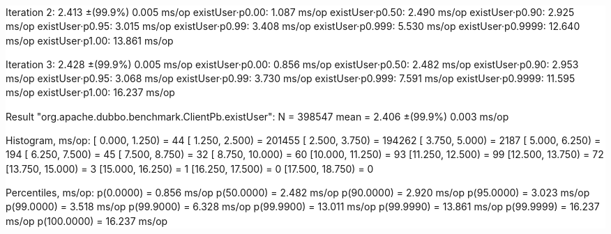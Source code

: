Iteration   2: 2.413 ±(99.9%) 0.005 ms/op
                 existUser·p0.00:   1.087 ms/op
                 existUser·p0.50:   2.490 ms/op
                 existUser·p0.90:   2.925 ms/op
                 existUser·p0.95:   3.015 ms/op
                 existUser·p0.99:   3.408 ms/op
                 existUser·p0.999:  5.530 ms/op
                 existUser·p0.9999: 12.640 ms/op
                 existUser·p1.00:   13.861 ms/op

Iteration   3: 2.428 ±(99.9%) 0.005 ms/op
                 existUser·p0.00:   0.856 ms/op
                 existUser·p0.50:   2.482 ms/op
                 existUser·p0.90:   2.953 ms/op
                 existUser·p0.95:   3.068 ms/op
                 existUser·p0.99:   3.730 ms/op
                 existUser·p0.999:  7.591 ms/op
                 existUser·p0.9999: 11.595 ms/op
                 existUser·p1.00:   16.237 ms/op



Result "org.apache.dubbo.benchmark.ClientPb.existUser":
  N = 398547
  mean =      2.406 ±(99.9%) 0.003 ms/op

  Histogram, ms/op:
    [ 0.000,  1.250) = 44 
    [ 1.250,  2.500) = 201455 
    [ 2.500,  3.750) = 194262 
    [ 3.750,  5.000) = 2187 
    [ 5.000,  6.250) = 194 
    [ 6.250,  7.500) = 45 
    [ 7.500,  8.750) = 32 
    [ 8.750, 10.000) = 60 
    [10.000, 11.250) = 93 
    [11.250, 12.500) = 99 
    [12.500, 13.750) = 72 
    [13.750, 15.000) = 3 
    [15.000, 16.250) = 1 
    [16.250, 17.500) = 0 
    [17.500, 18.750) = 0 

  Percentiles, ms/op:
      p(0.0000) =      0.856 ms/op
     p(50.0000) =      2.482 ms/op
     p(90.0000) =      2.920 ms/op
     p(95.0000) =      3.023 ms/op
     p(99.0000) =      3.518 ms/op
     p(99.9000) =      6.328 ms/op
     p(99.9900) =     13.011 ms/op
     p(99.9990) =     13.861 ms/op
     p(99.9999) =     16.237 ms/op
    p(100.0000) =     16.237 ms/op
